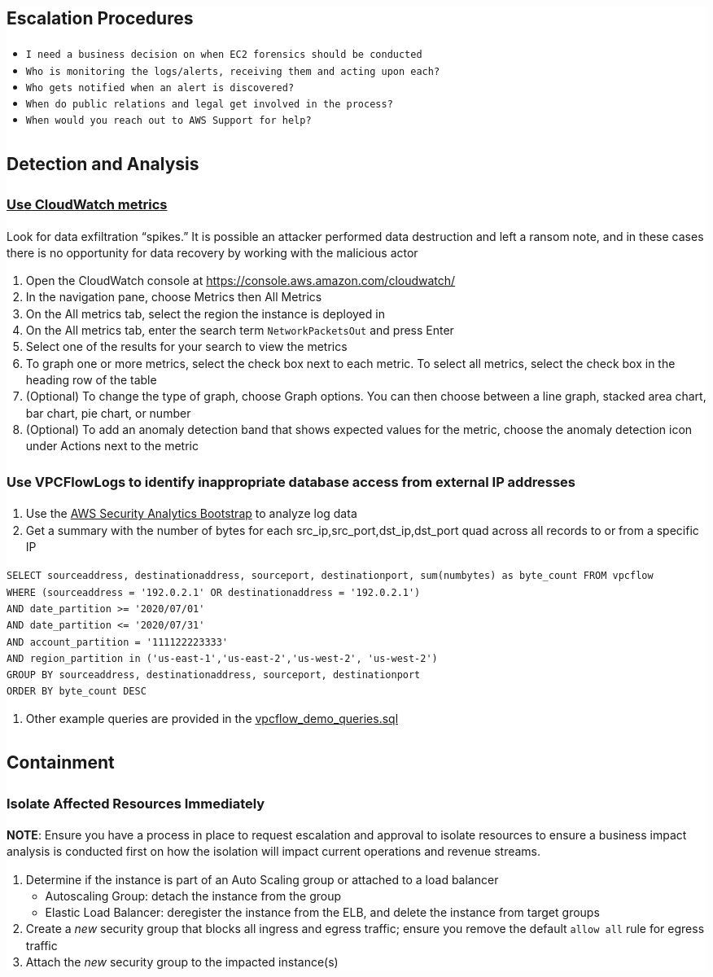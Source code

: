 ## Escalation Procedures
- `I need a business decision on when EC2 forensics should be conducted`
- `Who is monitoring the logs/alerts, receiving them and acting upon each?`
- `Who gets notified when an alert is discovered?`
- `When do public relations and legal get involved in the process?`
- `When would you reach out to AWS Support for help?`

## Detection and Analysis
### [Use CloudWatch metrics](https://docs.aws.amazon.com/AWSEC2/latest/UserGuide/viewing_metrics_with_cloudwatch.html)
Look for data exfiltration “spikes.” It is possible an attacker performed data destruction and left a ransom note, and in these cases there is no opportunity for data recovery by working with the malicious actor
1. Open the CloudWatch console at https://console.aws.amazon.com/cloudwatch/
1. In the navigation pane, choose Metrics then All Metrics
1. On the All metrics tab, select the region the instance is deployed in
1. On the All metrics tab, enter the search term `NetworkPacketsOut` and press Enter
1. Select one of the results for your search to view the metrics
1. To graph one or more metrics, select the check box next to each metric. To select all metrics, select the check box in the heading row of the table
1. (Optional) To change the type of graph, choose Graph options. You can then choose between a line graph, stacked area chart, bar chart, pie chart, or number
1. (Optional) To add an anomaly detection band that shows expected values for the metric, choose the anomaly detection icon under Actions next to the metric

### Use VPCFlowLogs to identify inappropriate database access from external IP addresses
1. Use the [AWS Security Analytics Bootstrap](https://github.com/awslabs/aws-security-analytics-bootstrap) to analyze log data
1. Get a summary with the number of bytes for each src_ip,src_port,dst_ip,dst_port quad across all records to or from a specific IP
```
SELECT sourceaddress, destinationaddress, sourceport, destinationport, sum(numbytes) as byte_count FROM vpcflow
WHERE (sourceaddress = '192.0.2.1' OR destinationaddress = '192.0.2.1')
AND date_partition >= '2020/07/01'
AND date_partition <= '2020/07/31'
AND account_partition = '111122223333'
AND region_partition in ('us-east-1','us-east-2','us-west-2', 'us-west-2')
GROUP BY sourceaddress, destinationaddress, sourceport, destinationport
ORDER BY byte_count DESC
```
1. Other example queries are provided in the [vpcflow_demo_queries.sql](https://github.com/awslabs/aws-security-analytics-bootstrap/blob/main/AWSSecurityAnalyticsBootstrap/sql/dml/analytics/vpcflow/vpcflow_demo_queries.sql)

## Containment
### Isolate Affected Resources Immediately
**NOTE**: Ensure you have a process in place to request escalation and approval to isolate resources to ensure a business impact analysis is conducted first on how the isolation will impact current operations and revenue streams.
1. Determine if the instance is part of an Auto Scaling group or attached to a load balancer
    * Autoscaling Group: detach the instance from the group
    * Elastic Load Balancer: deregister the instance from the ELB, and delete the instance from target groups
1. Create a *new* security group that blocks all ingress and egress traffic; ensure you remove the default `allow all` rule for egress traffic
1. Attach the *new* security group to the impacted instance(s)
